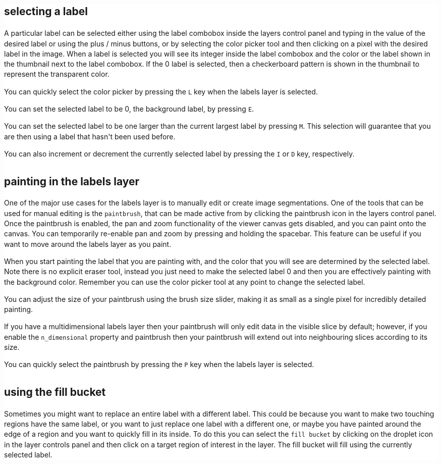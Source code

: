 ## selecting a label

A particular label can be selected either using the label combobox inside the layers control panel
and typing in the value of the desired label or using the plus / minus buttons,
or by selecting the color picker tool and then clicking on a pixel with the desired label in the image.
When a label is selected you will see its integer inside the label combobox
and the color or the label shown in the thumbnail next to the label combobox.
If the 0 label is selected, then a checkerboard pattern is shown in the thumbnail to represent the transparent color.

You can quickly select the color picker by pressing the `L` key when the labels layer is selected.

You can set the selected label to be 0, the background label, by pressing `E`.

You can set the selected label to be one larger than the current largest label by pressing `M`.
This selection will guarantee that you are then using a label that hasn't been used before.

You can also increment or decrement the currently selected label by pressing the `I` or `D` key, respectively.

## painting in the labels layer

One of the major use cases for the labels layer is to manually edit or create image segmentations.
One of the tools that can be used for manual editing is the `paintbrush`,
that can be made active from by clicking the paintbrush icon in the layers control panel.
Once the paintbrush is enabled, the pan and zoom functionality of the  viewer canvas gets disabled,
and you can paint onto the canvas.
You can temporarily re-enable pan and zoom by pressing and holding the spacebar.
This feature can be useful if you want to move around the labels layer as you paint.

When you start painting the label that you are painting with,
and the color that you will see are determined by the selected label.
Note there is no explicit eraser tool,
instead you just need to make the selected label 0 and then you are effectively painting with the background color.
Remember you can use the color picker tool at any point to change the selected label.

You can adjust the size of your paintbrush using the brush size slider,
making it as small as a single pixel for incredibly detailed painting.

If you have a multidimensional labels layer
then your paintbrush will only edit data in the visible slice by default;
however, if you enable the `n_dimensional` property and paintbrush
then your paintbrush will extend out into neighbouring slices according to its size.

You can quickly select the paintbrush by pressing the `P` key when the labels layer is selected.

## using the fill bucket

Sometimes you might want to replace an entire label with a different label.
This could be because you want to make two touching regions have the same label,
or you want to just replace one label with a different one,
or maybe you have painted around the edge of a region and you want to quickly fill in its inside.
To do this you can select the `fill bucket` by clicking on the droplet icon in the layer controls panel
and then click on a target region of interest in the layer.
The fill bucket will fill using the currently selected label.
